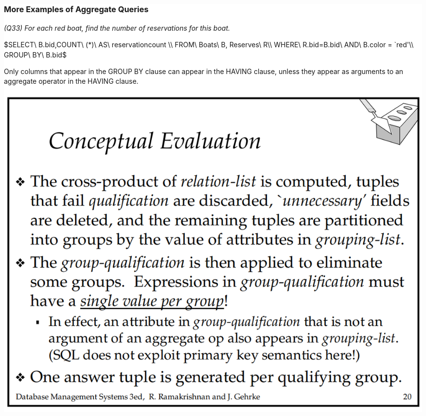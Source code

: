 ### More Examples of Aggregate Queries

*(Q33) For each red boat, find the number of reservations for this boat.*

$SELECT\ B.bid,COUNT\ (*)\ AS\ reservationcount \\ FROM\ Boats\ B, Reserves\ R\\ WHERE\ R.bid=B.bid\ AND\ B.color = `red'\\ GROUP\ BY\ B.bid$ 

Only columns that appear in the GROUP BY clause can appear in the HAVING clause, unless they appear as arguments to an aggregate operator in the HAVING clause.

![](./Images/Q4_9.png)
